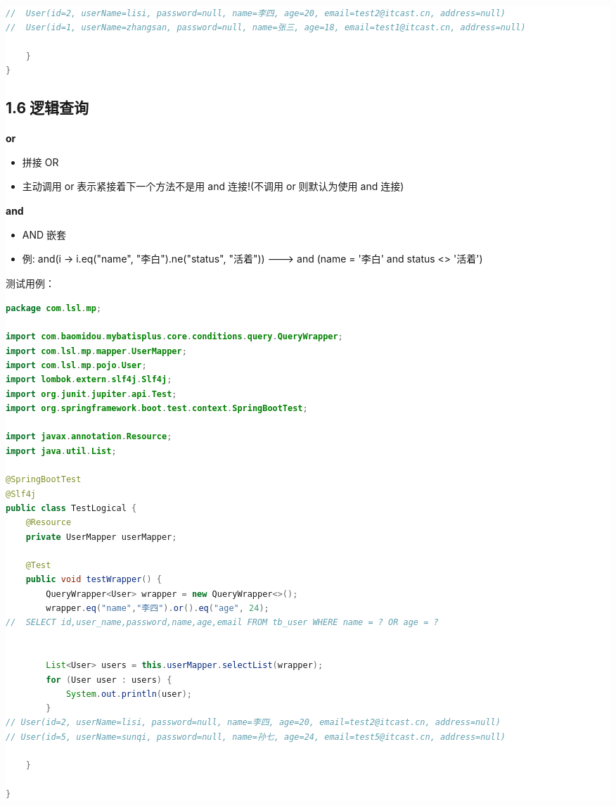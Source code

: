 ```java
//  User(id=2, userName=lisi, password=null, name=李四, age=20, email=test2@itcast.cn, address=null)
//  User(id=1, userName=zhangsan, password=null, name=张三, age=18, email=test1@itcast.cn, address=null)    
     
    }
}
```

##  1.6 逻辑查询

**or** 

- 拼接 OR 

- 主动调用 or 表示紧接着下一个方法不是用 and 连接!(不调用 or 则默认为使用 and 连接)

**and** 

- AND 嵌套 

- 例: and(i -> i.eq("name", "李白").ne("status", "活着")) ---> and (name = '李白' and status <> '活着')

测试用例：

```java
package com.lsl.mp;

import com.baomidou.mybatisplus.core.conditions.query.QueryWrapper;
import com.lsl.mp.mapper.UserMapper;
import com.lsl.mp.pojo.User;
import lombok.extern.slf4j.Slf4j;
import org.junit.jupiter.api.Test;
import org.springframework.boot.test.context.SpringBootTest;

import javax.annotation.Resource;
import java.util.List;

@SpringBootTest
@Slf4j
public class TestLogical {
    @Resource
    private UserMapper userMapper;

    @Test
    public void testWrapper() {
        QueryWrapper<User> wrapper = new QueryWrapper<>();
        wrapper.eq("name","李四").or().eq("age", 24);
//  SELECT id,user_name,password,name,age,email FROM tb_user WHERE name = ? OR age = ?


        List<User> users = this.userMapper.selectList(wrapper);
        for (User user : users) {
            System.out.println(user);
        }
// User(id=2, userName=lisi, password=null, name=李四, age=20, email=test2@itcast.cn, address=null)
// User(id=5, userName=sunqi, password=null, name=孙七, age=24, email=test5@itcast.cn, address=null)

    }

}
```
